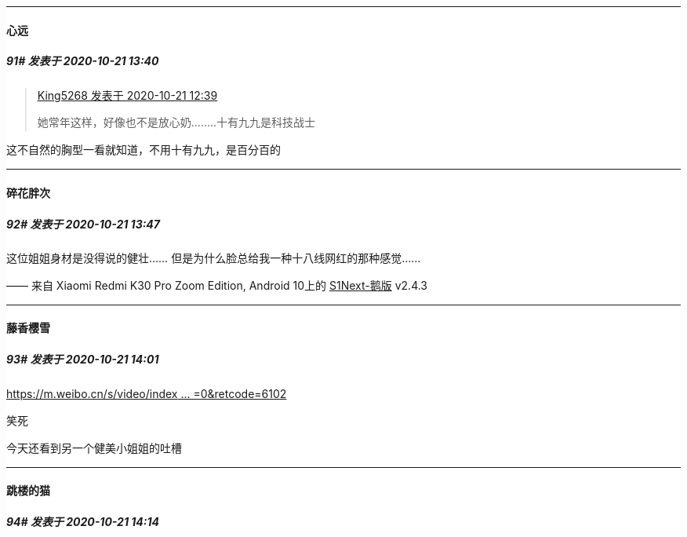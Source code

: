 



*****

####  心远  
##### 91#       发表于 2020-10-21 13:40



<blockquote><a href="httphttps://bbs.saraba1st.com/2b/forum.php?mod=redirect&amp;goto=findpost&amp;pid=49112013&amp;ptid=1966154" target="_blank">King5268 发表于 2020-10-21 12:39</a>

她常年这样，好像也不是放心奶........十有九九是科技战士</blockquote>
这不自然的胸型一看就知道，不用十有九九，是百分百的







*****

####  碎花胖次  
##### 92#       发表于 2020-10-21 13:47




这位姐姐身材是没得说的健壮……
但是为什么脸总给我一种十八线网红的那种感觉……

—— 来自 Xiaomi Redmi K30 Pro Zoom Edition, Android 10上的 [S1Next-鹅版](https://github.com/ykrank/S1-Next/releases) v2.4.3







*****

####  藤香樱雪  
##### 93#       发表于 2020-10-21 14:01



[https://m.weibo.cn/s/video/index ... =0&amp;retcode=6102](https://m.weibo.cn/s/video/index?object_id=1042151%3A4562367145508871&amp;segment_id=4562367145508871&amp;sudaref=login.sina.com.cn&amp;display=0&amp;retcode=6102)


笑死

今天还看到另一个健美小姐姐的吐槽







*****

####  跳楼的猫  
##### 94#       发表于 2020-10-21 14:14
